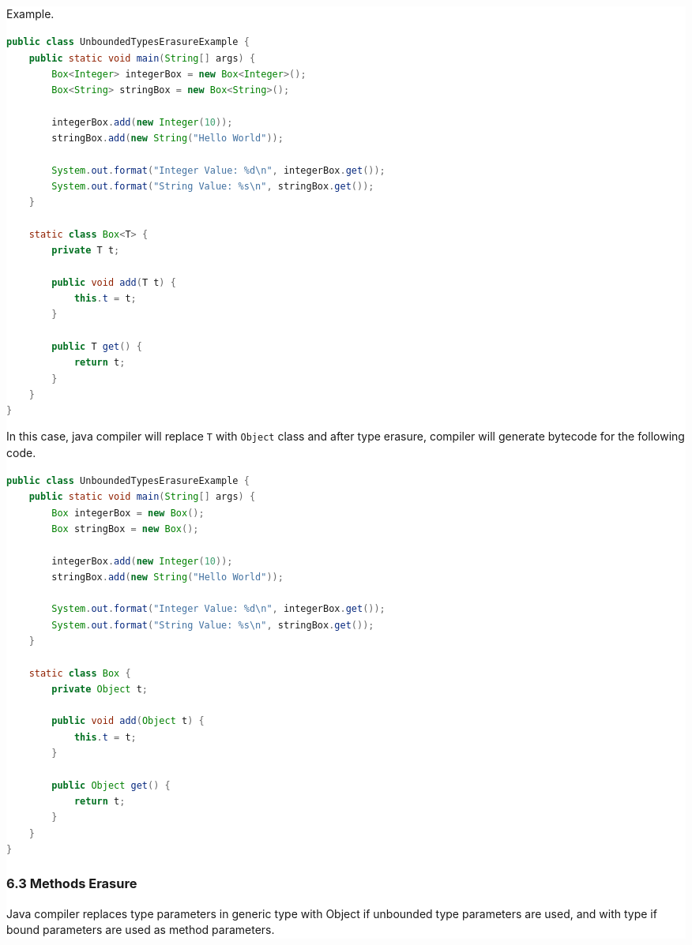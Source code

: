 Example.
```java
public class UnboundedTypesErasureExample {
    public static void main(String[] args) {
        Box<Integer> integerBox = new Box<Integer>();
        Box<String> stringBox = new Box<String>();

        integerBox.add(new Integer(10));
        stringBox.add(new String("Hello World"));

        System.out.format("Integer Value: %d\n", integerBox.get());
        System.out.format("String Value: %s\n", stringBox.get());
    }

    static class Box<T> {
        private T t;

        public void add(T t) {
            this.t = t;
        }

        public T get() {
            return t;
        }
    }
}
```
In this case, java compiler will replace `T` with `Object` class and after type erasure, compiler will generate bytecode for the following code.
```java
public class UnboundedTypesErasureExample {
    public static void main(String[] args) {
        Box integerBox = new Box();
        Box stringBox = new Box();

        integerBox.add(new Integer(10));
        stringBox.add(new String("Hello World"));

        System.out.format("Integer Value: %d\n", integerBox.get());
        System.out.format("String Value: %s\n", stringBox.get());
    }

    static class Box {
        private Object t;

        public void add(Object t) {
            this.t = t;
        }

        public Object get() {
            return t;
        }
    }
}
```
### 6.3 Methods Erasure
Java compiler replaces type parameters in generic type with Object if unbounded type parameters are used, and with type if bound parameters are used as method parameters.
